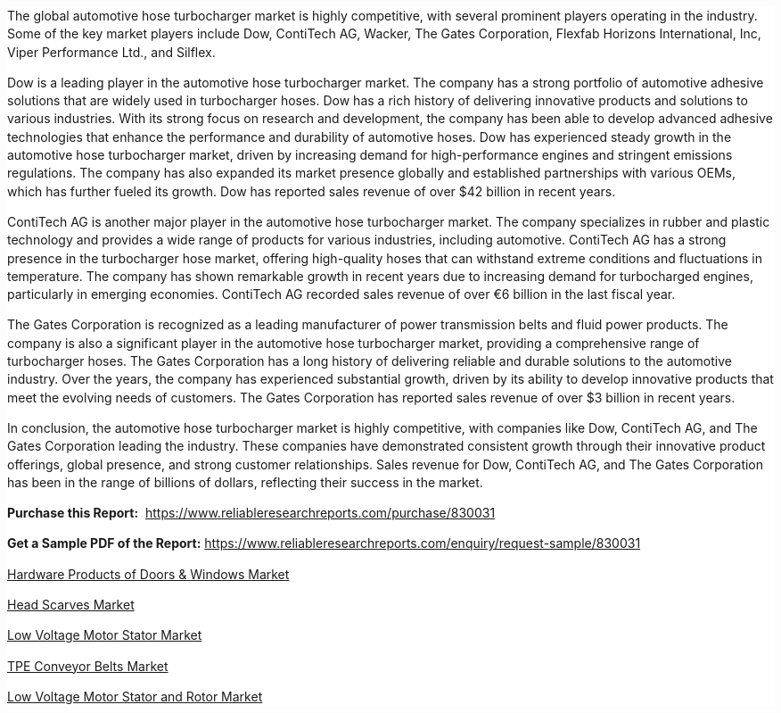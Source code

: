 <p><p>The global automotive hose turbocharger market is highly competitive, with several prominent players operating in the industry. Some of the key market players include Dow, ContiTech AG, Wacker, The Gates Corporation, Flexfab Horizons International, Inc, Viper Performance Ltd., and Silflex.</p><p>Dow is a leading player in the automotive hose turbocharger market. The company has a strong portfolio of automotive adhesive solutions that are widely used in turbocharger hoses. Dow has a rich history of delivering innovative products and solutions to various industries. With its strong focus on research and development, the company has been able to develop advanced adhesive technologies that enhance the performance and durability of automotive hoses. Dow has experienced steady growth in the automotive hose turbocharger market, driven by increasing demand for high-performance engines and stringent emissions regulations. The company has also expanded its market presence globally and established partnerships with various OEMs, which has further fueled its growth. Dow has reported sales revenue of over $42 billion in recent years.</p><p>ContiTech AG is another major player in the automotive hose turbocharger market. The company specializes in rubber and plastic technology and provides a wide range of products for various industries, including automotive. ContiTech AG has a strong presence in the turbocharger hose market, offering high-quality hoses that can withstand extreme conditions and fluctuations in temperature. The company has shown remarkable growth in recent years due to increasing demand for turbocharged engines, particularly in emerging economies. ContiTech AG recorded sales revenue of over €6 billion in the last fiscal year.</p><p>The Gates Corporation is recognized as a leading manufacturer of power transmission belts and fluid power products. The company is also a significant player in the automotive hose turbocharger market, providing a comprehensive range of turbocharger hoses. The Gates Corporation has a long history of delivering reliable and durable solutions to the automotive industry. Over the years, the company has experienced substantial growth, driven by its ability to develop innovative products that meet the evolving needs of customers. The Gates Corporation has reported sales revenue of over $3 billion in recent years.</p><p>In conclusion, the automotive hose turbocharger market is highly competitive, with companies like Dow, ContiTech AG, and The Gates Corporation leading the industry. These companies have demonstrated consistent growth through their innovative product offerings, global presence, and strong customer relationships. Sales revenue for Dow, ContiTech AG, and The Gates Corporation has been in the range of billions of dollars, reflecting their success in the market.</p></p>
<p><strong>Purchase this Report:</strong>&nbsp;&nbsp;<a href="https://www.reliableresearchreports.com/purchase/830031">https://www.reliableresearchreports.com/purchase/830031</a></p>
<p></p>
<p><strong>Get a Sample PDF of the Report:</strong>&nbsp;<a href="https://www.reliableresearchreports.com/enquiry/request-sample/830031">https://www.reliableresearchreports.com/enquiry/request-sample/830031</a></p>
<p><p><a href="https://medium.com/@erickasauer/hardware-products-of-doors-windows-market-comprehensive-assessment-by-type-application-and-5f4553151ae2">Hardware Products of Doors & Windows Market</a></p><p><a href="https://medium.com/@vergiekunze/head-scarves-market-competitive-analysis-market-trends-and-forecast-to-2030-200a7544d361">Head Scarves Market</a></p><p><a href="https://github.com/Chiragrp22/Market-Research-Report-List-1/blob/main/low-voltage-motor-stator-market.md">Low Voltage Motor Stator Market</a></p><p><a href="https://www.linkedin.com/pulse/tpe-conveyor-belts-market-challenges-opportunities/">TPE Conveyor Belts Market</a></p><p><a href="https://github.com/ChiragRP21/Market-Research-Report-List-1/blob/main/low-voltage-motor-stator-and-rotor-market.md">Low Voltage Motor Stator and Rotor Market</a></p></p>